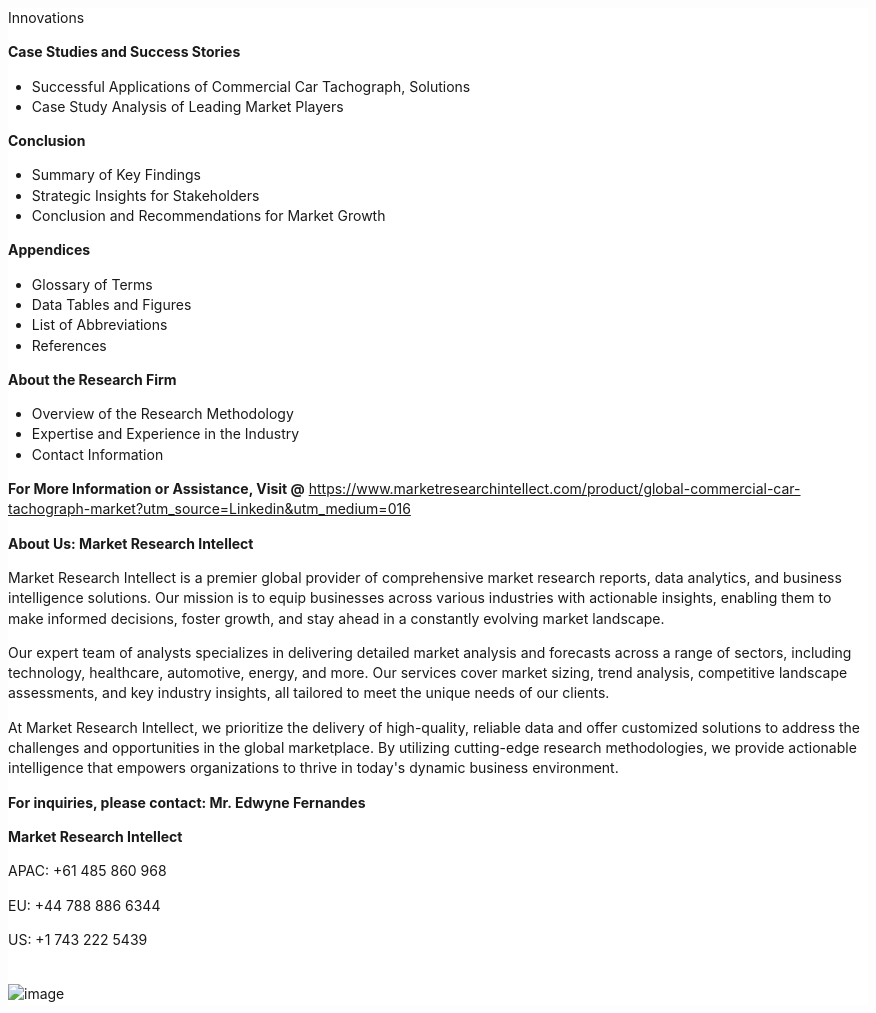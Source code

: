 Innovations</li></ul><p><strong>Case Studies and Success Stories</strong></p><ul><li>Successful Applications of Commercial Car Tachograph, Solutions</li><li>Case Study Analysis of Leading Market Players</li></ul><p><strong>Conclusion</strong></p><ul><li>Summary of Key Findings</li><li>Strategic Insights for Stakeholders</li><li>Conclusion and Recommendations for Market Growth</li></ul><p><strong>Appendices</strong></p><ul><li>Glossary of Terms</li><li>Data Tables and Figures</li><li>List of Abbreviations</li><li>References</li></ul><p><strong>About the Research Firm</strong></p><ul><li>Overview of the Research Methodology</li><li>Expertise and Experience in the Industry</li><li>Contact Information</li></ul></div><div class="article-main__content" data-test-id="publishing-text-block"><p><span class="font-[700]"><strong>For More Information or Assistance, Visit @</strong>&nbsp;<a href="https://www.marketresearchintellect.com/product/global-commercial-car-tachograph-market?utm_source=Linkedin&utm_medium=016">https://www.marketresearchintellect.com/product/global-commercial-car-tachograph-market?utm_source=Linkedin&utm_medium=016</a></span></p><p><strong>About Us: Market Research Intellect</strong></p><p>Market Research Intellect is a premier global provider of comprehensive market research reports, data analytics, and business intelligence solutions. Our mission is to equip businesses across various industries with actionable insights, enabling them to make informed decisions, foster growth, and stay ahead in a constantly evolving market landscape.</p><p>Our expert team of analysts specializes in delivering detailed market analysis and forecasts across a range of sectors, including technology, healthcare, automotive, energy, and more. Our services cover market sizing, trend analysis, competitive landscape assessments, and key industry insights, all tailored to meet the unique needs of our clients.</p><p>At Market Research Intellect, we prioritize the delivery of high-quality, reliable data and offer customized solutions to address the challenges and opportunities in the global marketplace. By utilizing cutting-edge research methodologies, we provide actionable intelligence that empowers organizations to thrive in today's dynamic business environment.</p><p><strong>For inquiries, please contact: Mr. Edwyne Fernandes</strong></p><p><strong>Market Research Intellect</strong></p><p>APAC: +61 485 860 968</p><p>EU: +44 788 886 6344</p><p>US: +1 743 222 5439</p></div><div class="article-main__content" data-test-id="publishing-text-block">&nbsp;</div>
![image](https://github.com/user-attachments/assets/89e1a75c-a613-4e58-b394-7526b36f211c)
